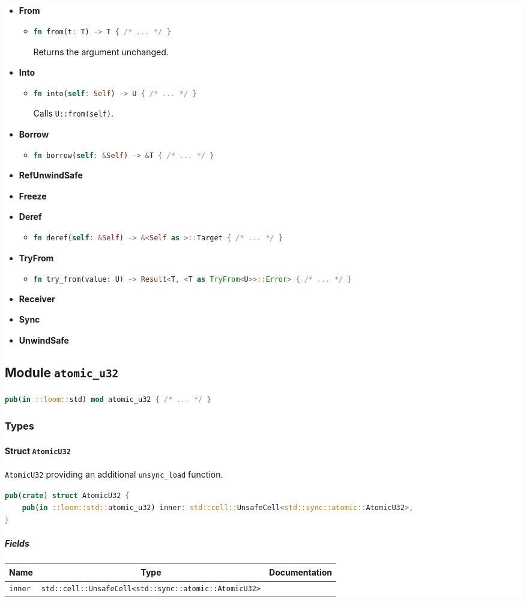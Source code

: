 - **From**
  - ```rust
    fn from(t: T) -> T { /* ... */ }
    ```
    Returns the argument unchanged.

- **Into**
  - ```rust
    fn into(self: Self) -> U { /* ... */ }
    ```
    Calls `U::from(self)`.

- **Borrow**
  - ```rust
    fn borrow(self: &Self) -> &T { /* ... */ }
    ```

- **RefUnwindSafe**
- **Freeze**
- **Deref**
  - ```rust
    fn deref(self: &Self) -> &<Self as >::Target { /* ... */ }
    ```

- **TryFrom**
  - ```rust
    fn try_from(value: U) -> Result<T, <T as TryFrom<U>>::Error> { /* ... */ }
    ```

- **Receiver**
- **Sync**
- **UnwindSafe**
## Module `atomic_u32`

```rust
pub(in ::loom::std) mod atomic_u32 { /* ... */ }
```

### Types

#### Struct `AtomicU32`

`AtomicU32` providing an additional `unsync_load` function.

```rust
pub(crate) struct AtomicU32 {
    pub(in ::loom::std::atomic_u32) inner: std::cell::UnsafeCell<std::sync::atomic::AtomicU32>,
}
```

##### Fields

| Name | Type | Documentation |
|------|------|---------------|
| `inner` | `std::cell::UnsafeCell<std::sync::atomic::AtomicU32>` |  |

